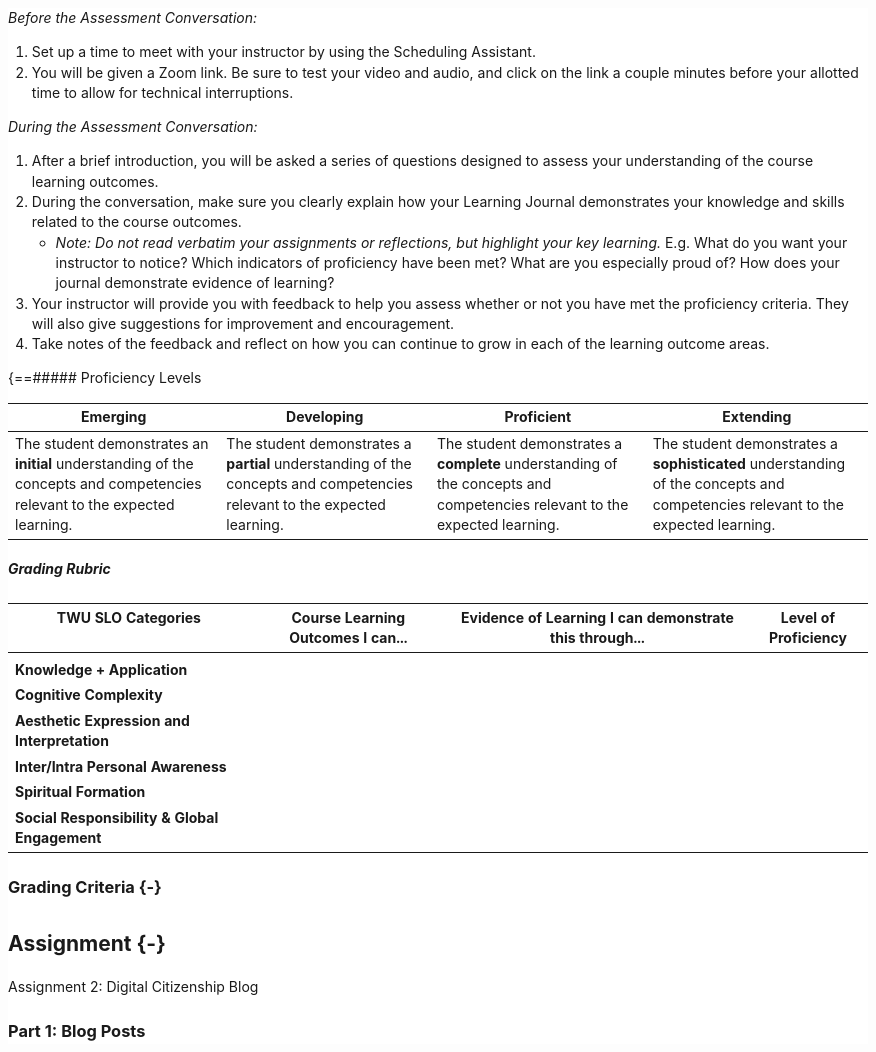 *Before the Assessment Conversation:*

1.  Set up a time to meet with your instructor by using the Scheduling Assistant.
2.  You will be given a Zoom link. Be sure to test your video and audio, and click on the link a couple minutes before your allotted time to allow for technical interruptions.

*During the Assessment Conversation:*

1.  After a brief introduction, you will be asked a series of questions designed to assess your understanding of the course learning outcomes.
2.  During the conversation, make sure you clearly explain how your Learning Journal demonstrates your knowledge and skills related to the course outcomes.
    -   *Note: Do not read verbatim your assignments or reflections, but highlight your key learning.* E.g. What do you want your instructor to notice? Which indicators of proficiency have been met? What are you especially proud of? How does your journal demonstrate evidence of learning?
3.  Your instructor will provide you with feedback to help you assess whether or not you have met the proficiency criteria. They will also give suggestions for improvement and encouragement.
4.  Take notes of the feedback and reflect on how you can continue to grow in each of the learning outcome areas.

{==##### Proficiency Levels

| **Emerging**                                                                                                              | **Developing**                                                                                                           | **Proficient**                                                                                                            | **Extending**                                                                                                                  |
|---------------------------------------------------------------------------------------------------------------------------|--------------------------------------------------------------------------------------------------------------------------|---------------------------------------------------------------------------------------------------------------------------|--------------------------------------------------------------------------------------------------------------------------------|
| The student demonstrates an **initial** understanding of the concepts and competencies relevant to the expected learning. | The student demonstrates a **partial** understanding of the concepts and competencies relevant to the expected learning. | The student demonstrates a **complete** understanding of the concepts and competencies relevant to the expected learning. | The student demonstrates a **sophisticated** understanding of the concepts and competencies relevant to the expected learning. |==}{>>Seems to me we don't need this as we have SOLO at the bottom of the page... @kmarjanovic<<}

##### Grading Rubric

| **TWU SLO Categories**                        | **Course Learning Outcomes** **I can...** | **Evidence of Learning** **I can demonstrate this through...** | **Level of Proficiency** |
|-----------------------------------------------|-------------------------------------------|----------------------------------------------------------------|--------------------------|
|                                               |                                           |                                                                |                          |
| **Knowledge + Application**                   |                                           |                                                                |                          |
| **Cognitive Complexity**                      |                                           |                                                                |                          |
| **Aesthetic Expression and Interpretation**   |                                           |                                                                |                          |
| **Inter/Intra Personal Awareness**            |                                           |                                                                |                          |
| **Spiritual Formation**                       |                                           |                                                                |                          |
| **Social Responsibility & Global Engagement** |                                           |                                                                |                          |




### Grading Criteria {-}


## Assignment  {-}



Assignment 2: Digital Citizenship Blog

### Part 1: Blog Posts
